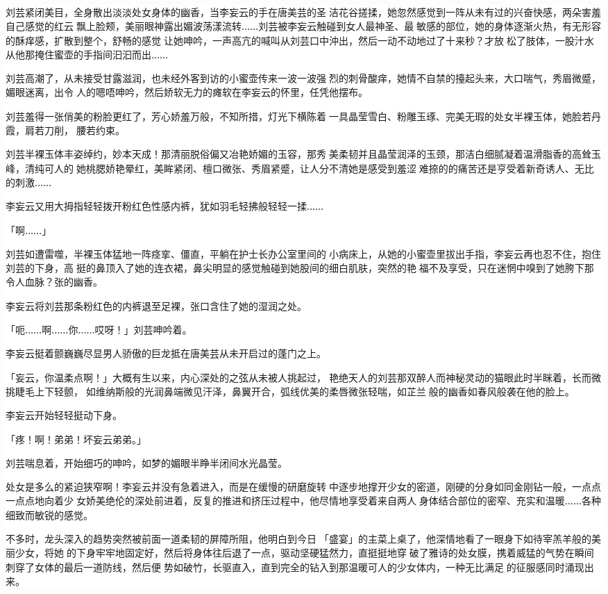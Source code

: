 刘芸紧闭美目，全身散出淡淡处女身体的幽香，当李妄云的手在唐美芸的圣
洁花谷搓揉，她忽然感觉到一阵从未有过的兴奋快感，两朵害羞自己感觉的红云
飘上脸颊，美丽眼神露出媚波荡漾流转……刘芸被李妄云触碰到女人最神圣、最
敏感的部位，她的身体逐渐火热，有无形容的酥痒感，扩散到整个，舒畅的感觉
让她呻吟，一声高亢的喊叫从刘芸口中沖出，然后一动不动地过了十来秒？才放
松了肢体，一股汁水从他那掩住蜜壶的手指间汩汩而出……

刘芸高潮了，从未接受甘露滋润，也未经外客到访的小蜜壶传来一波一波强
烈的刺骨酸痒，她情不自禁的擡起头来，大口喘气，秀眉微蹙，媚眼迷离，出令
人的嗯唔呻吟，然后娇软无力的瘫软在李妄云的怀里，任凭他摆布。

刘芸羞得一张俏美的粉脸更红了，芳心娇羞万般，不知所措，灯光下横陈着
一具晶莹雪白、粉雕玉琢、完美无瑕的处女半裸玉体，她脸若丹霞，肩若刀削，
腰若约束。

刘芸半裸玉体丰姿绰约，妙本天成！那清丽脱俗偏又冶艳娇媚的玉容，那秀
美柔韧并且晶莹润泽的玉颈，那洁白细腻凝着温滑脂香的高耸玉峰，清纯可人的
她桃腮娇艳晕红，美眸紧闭、檀口微张、秀眉紧蹙，让人分不清她是感受到羞涩
难捺的的痛苦还是亨受着新奇诱人、无比的刺激……

李妄云又用大拇指轻轻拨开粉红色性感内裤，犹如羽毛轻拂般轻轻一揉……

「啊……」

刘芸如遭雷噬，半裸玉体猛地一阵痉挛、僵直，平躺在护士长办公室里间的
小病床上，从她的小蜜壶里拔出手指，李妄云再也忍不住，抱住刘芸的下身，高
挺的鼻顶入了她的连衣裙，鼻尖明显的感觉触碰到她股间的细白肌肤，突然的艳
福不及享受，只在迷惘中嗅到了她胯下那令人血脉？张的幽香。

李妄云将刘芸那条粉红色的内裤退至足裸，张口含住了她的湿润之处。

「呃……啊……你……哎呀！」刘芸呻吟着。

李妄云挺着颤巍巍尽显男人骄傲的巨龙抵在唐美芸从未开启过的蓬门之上。

「妄云，你温柔点啊！」大概有生以来，内心深处的之弦从未被人挑起过，
艳绝天人的刘芸那双醉人而神秘灵动的猫眼此时半眯着，长而微挑睫毛上下轻颤，
如维纳斯般的光润鼻端微见汗泽，鼻翼开合，弧线优美的柔唇微张轻喘，如芷兰
般的幽香如春风般袭在他的脸上。

李妄云开始轻轻挺动下身。

「疼！啊！弟弟！坏妄云弟弟。」

刘芸喘息着，开始细巧的呻吟，如梦的媚眼半睁半闭间水光晶莹。

处女是多么的紧迫狭窄啊！李妄云并没有急着进入，而是在缓慢的研磨旋转
中逐步地撑开少女的密道，刚硬的分身如同金刚钻一般，一点点一点点地向着少
女娇美绝伦的深处前进着，反复的推进和挤压过程中，他尽情地享受着来自两人
身体结合部位的密窄、充实和温暖……各种细致而敏锐的感觉。

不多时，龙头深入的趋势突然被前面一道柔韧的屏障所阻，他明白到今日
「盛宴」的主菜上桌了，他深情地看了一眼身下如待宰羔羊般的美丽少女，将她
的下身牢牢地固定好，然后将身体往后退了一点，驱动坚硬猛然力，直挺挺地穿
破了雅诗的处女膜，携着威猛的气势在瞬间刺穿了女体的最后一道防线，然后便
势如破竹，长驱直入，直到完全的钻入到那温暖可人的少女体内，一种无比满足
的征服感同时涌现出来。
